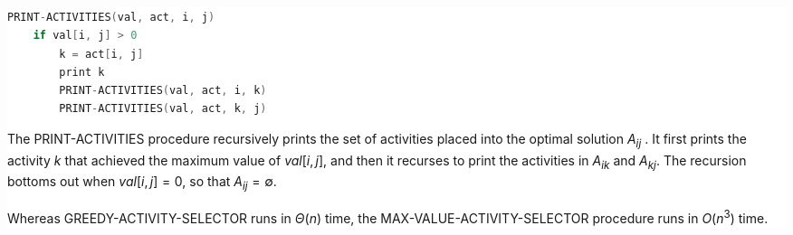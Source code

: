```cpp
PRINT-ACTIVITIES(val, act, i, j)
    if val[i, j] > 0
        k = act[i, j]
        print k
        PRINT-ACTIVITIES(val, act, i, k)
        PRINT-ACTIVITIES(val, act, k, j)
```

The $\text{PRINT-ACTIVITIES}$ procedure recursively prints the set of activities placed into the optimal solution $A_{ij}$ . It first prints the activity $k$ that achieved the maximum value of $val[i, j]$, and then it recurses to print the activities in $A_{ik}$ and $A_{kj}$. The recursion bottoms out when $val[i, j] = 0$, so that $A_{ij} = \emptyset$.

Whereas $\text{GREEDY-ACTIVITY-SELECTOR}$ runs in $\Theta(n)$ time, the $\text{MAX-VALUE-ACTIVITY-SELECTOR}$ procedure runs in $O(n^3)$ time.
